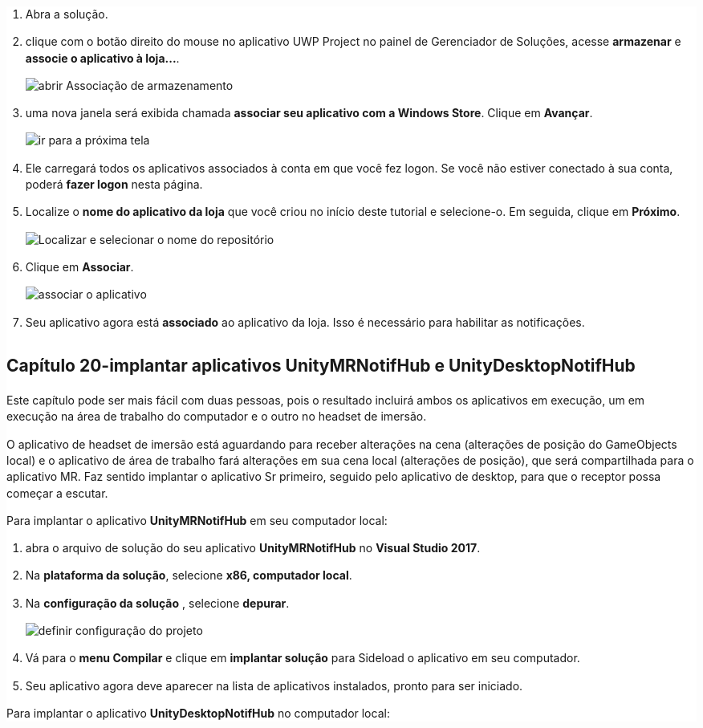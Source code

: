 1.  Abra a solução.

2.  clique com o botão direito do mouse no aplicativo UWP Project no painel de Gerenciador de Soluções, acesse **armazenar** e **associe o aplicativo à loja...**.

    ![abrir Associação de armazenamento](images/AzureLabs-Lab8-105.png)

3.  uma nova janela será exibida chamada **associar seu aplicativo com a Windows Store**. Clique em **Avançar**.

    ![ir para a próxima tela](images/AzureLabs-Lab8-106.png)

4.  Ele carregará todos os aplicativos associados à conta em que você fez logon. Se você não estiver conectado à sua conta, poderá **fazer logon** nesta página.

5.  Localize o **nome do aplicativo da loja** que você criou no início deste tutorial e selecione-o. Em seguida, clique em **Próximo**.

    ![Localizar e selecionar o nome do repositório](images/AzureLabs-Lab8-107.png)

6.  Clique em **Associar**.

    ![associar o aplicativo](images/AzureLabs-Lab8-108.png)

7.  Seu aplicativo agora está **associado** ao aplicativo da loja. Isso é necessário para habilitar as notificações.

## <a name="chapter-20---deploy-unitymrnotifhub-and-unitydesktopnotifhub-applications"></a>Capítulo 20-implantar aplicativos UnityMRNotifHub e UnityDesktopNotifHub

Este capítulo pode ser mais fácil com duas pessoas, pois o resultado incluirá ambos os aplicativos em execução, um em execução na área de trabalho do computador e o outro no headset de imersão.

O aplicativo de headset de imersão está aguardando para receber alterações na cena (alterações de posição do GameObjects local) e o aplicativo de área de trabalho fará alterações em sua cena local (alterações de posição), que será compartilhada para o aplicativo MR. Faz sentido implantar o aplicativo Sr primeiro, seguido pelo aplicativo de desktop, para que o receptor possa começar a escutar.

Para implantar o aplicativo **UnityMRNotifHub** em seu computador local:

1.  abra o arquivo de solução do seu aplicativo **UnityMRNotifHub** no **Visual Studio 2017**.

2.  Na **plataforma da solução**, selecione **x86, computador local**.

3.  Na **configuração da solução** , selecione **depurar**.

    ![definir configuração do projeto](images/AzureLabs-Lab8-109.png)

4.  Vá para o **menu Compilar** e clique em **implantar solução** para Sideload o aplicativo em seu computador.

5.  Seu aplicativo agora deve aparecer na lista de aplicativos instalados, pronto para ser iniciado.

Para implantar o aplicativo **UnityDesktopNotifHub** no computador local:
